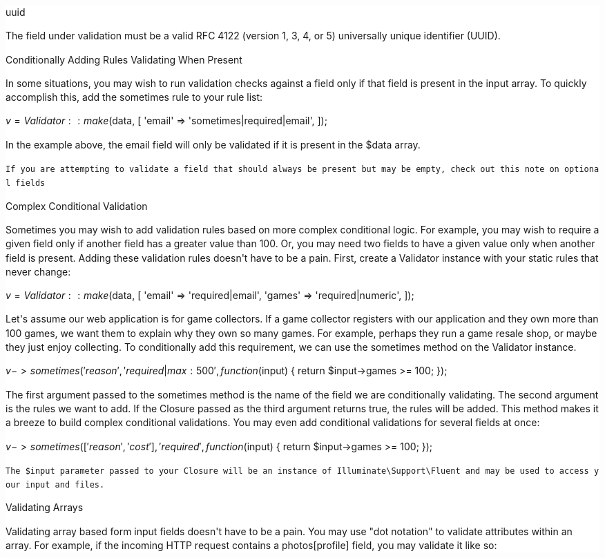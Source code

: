 uuid

The field under validation must be a valid RFC 4122 (version 1, 3, 4, or 5) universally unique identifier (UUID).




Conditionally Adding Rules
Validating When Present

In some situations, you may wish to run validation checks against a field only if that field is present in the input array. To quickly accomplish this, add the sometimes rule to your rule list:

$v = Validator::make($data, [
    'email' => 'sometimes|required|email',
]);

In the example above, the email field will only be validated if it is present in the $data array.

    If you are attempting to validate a field that should always be present but may be empty, check out this note on optional fields

Complex Conditional Validation

Sometimes you may wish to add validation rules based on more complex conditional logic. For example, you may wish to require a given field only if another field has a greater value than 100. Or, you may need two fields to have a given value only when another field is present. Adding these validation rules doesn't have to be a pain. First, create a Validator instance with your static rules that never change:

$v = Validator::make($data, [
    'email' => 'required|email',
    'games' => 'required|numeric',
]);

Let's assume our web application is for game collectors. If a game collector registers with our application and they own more than 100 games, we want them to explain why they own so many games. For example, perhaps they run a game resale shop, or maybe they just enjoy collecting. To conditionally add this requirement, we can use the sometimes method on the Validator instance.

$v->sometimes('reason', 'required|max:500', function ($input) {
    return $input->games >= 100;
});

The first argument passed to the sometimes method is the name of the field we are conditionally validating. The second argument is the rules we want to add. If the Closure passed as the third argument returns true, the rules will be added. This method makes it a breeze to build complex conditional validations. You may even add conditional validations for several fields at once:

$v->sometimes(['reason', 'cost'], 'required', function ($input) {
    return $input->games >= 100;
});

    The $input parameter passed to your Closure will be an instance of Illuminate\Support\Fluent and may be used to access your input and files.

Validating Arrays

Validating array based form input fields doesn't have to be a pain. You may use "dot notation" to validate attributes within an array. For example, if the incoming HTTP request contains a photos[profile] field, you may validate it like so:
